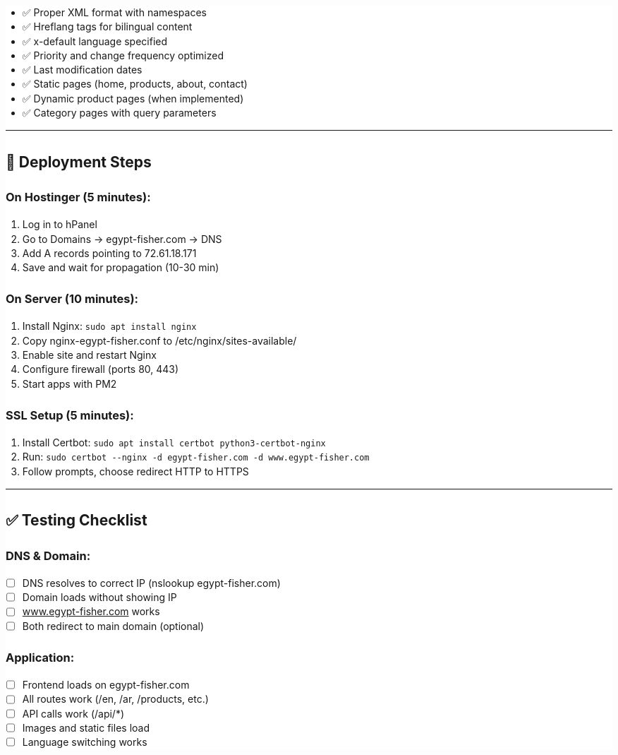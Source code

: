 - ✅ Proper XML format with namespaces
- ✅ Hreflang tags for bilingual content
- ✅ x-default language specified
- ✅ Priority and change frequency optimized
- ✅ Last modification dates
- ✅ Static pages (home, products, about, contact)
- ✅ Dynamic product pages (when implemented)
- ✅ Category pages with query parameters

---

## 🚀 Deployment Steps

### On Hostinger (5 minutes):

1. Log in to hPanel
2. Go to Domains → egypt-fisher.com → DNS
3. Add A records pointing to 72.61.18.171
4. Save and wait for propagation (10-30 min)

### On Server (10 minutes):

1. Install Nginx: `sudo apt install nginx`
2. Copy nginx-egypt-fisher.conf to /etc/nginx/sites-available/
3. Enable site and restart Nginx
4. Configure firewall (ports 80, 443)
5. Start apps with PM2

### SSL Setup (5 minutes):

1. Install Certbot: `sudo apt install certbot python3-certbot-nginx`
2. Run: `sudo certbot --nginx -d egypt-fisher.com -d www.egypt-fisher.com`
3. Follow prompts, choose redirect HTTP to HTTPS

---

## ✅ Testing Checklist

### DNS & Domain:

- [ ] DNS resolves to correct IP (nslookup egypt-fisher.com)
- [ ] Domain loads without showing IP
- [ ] www.egypt-fisher.com works
- [ ] Both redirect to main domain (optional)

### Application:

- [ ] Frontend loads on egypt-fisher.com
- [ ] All routes work (/en, /ar, /products, etc.)
- [ ] API calls work (/api/\*)
- [ ] Images and static files load
- [ ] Language switching works
